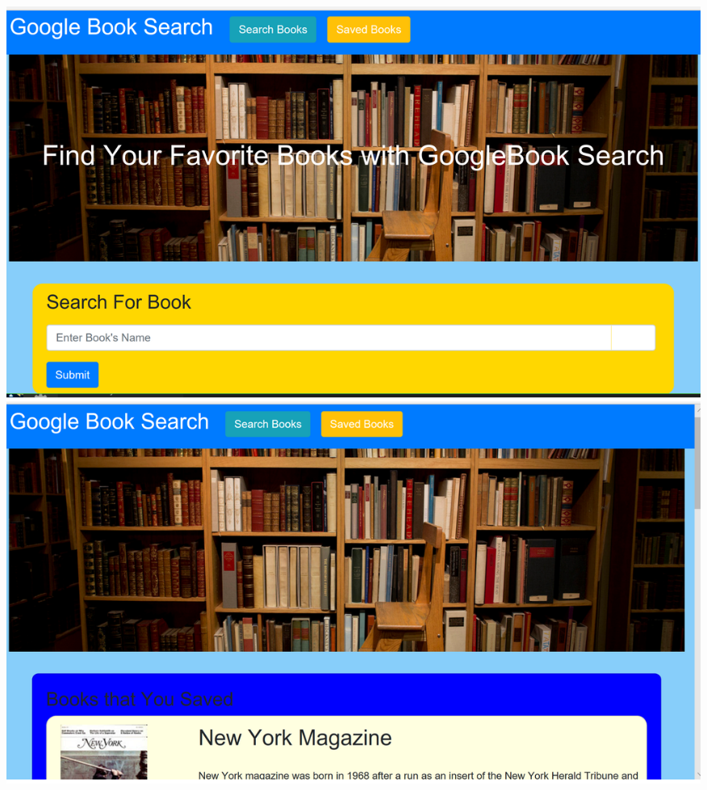 
<img src="./client/public/images/Capture1.PNG" width="100%">
<img src="./client/public/images/Capture.PNG" width="100%">